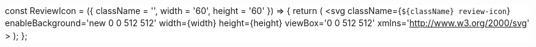 const ReviewIcon = ({ className = '', width = '60', height = '60' }) => {
  return (
    <svg
      className={`${className} review-icon`}
      enableBackground='new 0 0 512 512'
      width={width}
      height={height}
      viewBox='0 0 512 512'
      xmlns='http://www.w3.org/2000/svg'
    >
      <g>
        <path
          d='m151.632 106h-45.632-44.604l-30.396 15v255l28.658 15h46.342 60l15-15v-255z'
          fill='#ffdf40'
        />
        <path d='m181 376v-255l-29.368-15h-45.632v285h60z' fill='#ffbe40' />
        <path
          d='m436 61h-90-90c-24.814 0-45 20.186-45 45v120c0 24.814 20.186 45 45 45h15v45c0 6.064 3.647 11.543 9.258 13.857 5.533 2.309 12.023 1.071 16.348-3.252l49.394-49.394 6.211-6.211h83.789c24.814 0 45-20.186 45-45v-120c0-24.814-20.186-45-45-45z'
          fill='#7ed96c'
        />
        <path
          d='m436 271c24.814 0 45-20.186 45-45v-120c0-24.814-20.186-45-45-45h-90v216.211l6.211-6.211z'
          fill='#48b348'
        />
        <path d='m106 106h-15v300h15 15v-300z' fill='#ffbe40' />
        <path d='m106 106h15v300h-15z' fill='#ff9f40' />
        <path
          d='m386.605 140.395c-5.859-5.859-15.352-5.859-21.211 0l-19.394 19.394-15 15-11.895-11.895c-5.859-5.859-15.352-5.859-21.211 0s-5.859 15.352 0 21.211l22.5 22.5c2.93 2.93 6.768 4.395 10.605 4.395s7.676-1.465 10.605-4.395l4.395-4.395 40.605-40.605c5.861-5.859 5.861-15.351.001-21.21z'
          fill='#f9f4f3'
        />
        <path
          d='m386.605 140.395c-5.859-5.859-15.352-5.859-21.211 0l-19.394 19.394v42.422l40.605-40.605c5.86-5.86 5.86-15.352 0-21.211z'
          fill='#f0e6e1'
        />
        <path
          d='m166 0h-60-60c-8.291 0-15 6.709-15 15v76l25.421 15h49.579 45.632l29.368-15v-76c0-8.291-6.709-15-15-15z'
          fill='#ff6673'
        />
        <path
          d='m181 91v-76c0-8.291-6.709-15-15-15h-60v106h45.632z'
          fill='#e62e2e'
        />
        <path
          d='m106 376h-75c0 2.329.542 4.629 1.582 6.709l60 121c2.549 5.083 7.734 8.291 13.418 8.291s10.869-3.208 13.418-8.291l60-121c1.04-2.08 1.582-4.38 1.582-6.709z'
          fill='#ffebdc'
        />
        <path
          d='m119.418 503.709 60-121c1.04-2.08 1.582-4.38 1.582-6.709h-75v136c5.684 0 10.869-3.208 13.418-8.291z'
          fill='#ffd2c8'
        />
        <path d='m106 91h-75v30h75 75v-30z' fill='#4d6699' />
        <path d='m106 91h75v30h-75z' fill='#404b80' />
      </g>
    </svg>
  );
};